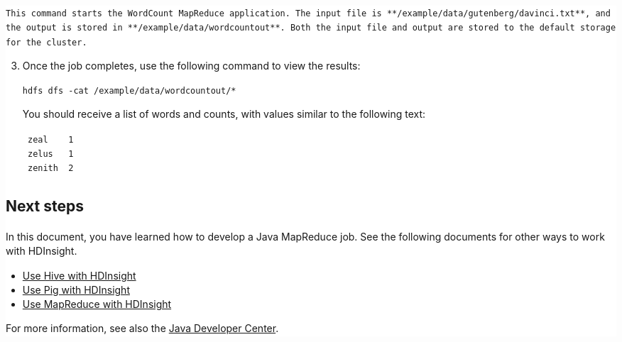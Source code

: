    This command starts the WordCount MapReduce application. The input file is **/example/data/gutenberg/davinci.txt**, and the output is stored in **/example/data/wordcountout**. Both the input file and output are stored to the default storage for the cluster.

3. Once the job completes, use the following command to view the results:

       hdfs dfs -cat /example/data/wordcountout/*

    You should receive a list of words and counts, with values similar to the following text:
   
        zeal    1
        zelus   1
        zenith  2

## <a id="nextsteps"></a>Next steps

In this document, you have learned how to develop a Java MapReduce job. See the following documents for other ways to work with HDInsight.

* [Use Hive with HDInsight][hdinsight-use-hive]
* [Use Pig with HDInsight][hdinsight-use-pig]
* [Use MapReduce with HDInsight](/documentation/articles/hdinsight-use-mapreduce/)

For more information, see also the [Java Developer Center](/develop/java/).

[azure-purchase-options]: /pricing/overview/
[azure-member-offers]: /pricing/member-offers/
[azure-trial]: /pricing/1rmb-trial/

[hdinsight-use-sqoop]: /documentation/articles/hdinsight-use-sqoop/
[hdinsight-ODBC]: /documentation/articles/hdinsight-connect-excel-hive-ODBC-driver/
[hdinsight-power-query]: /documentation/articles/hdinsight-connect-excel-power-query/

[hdinsight-upload-data]: /documentation/articles/hdinsight-upload-data/
[hdinsight-admin-powershell]: /documentation/articles/hdinsight-administer-use-powershell/
[hdinsight-use-hive]: /documentation/articles/hdinsight-use-hive/
[hdinsight-use-pig]: /documentation/articles/hdinsight-use-pig/
[hdinsight-power-query]: /documentation/articles/hdinsight-connect-excel-power-query/

[powershell-PSCredential]: http://social.technet.microsoft.com/wiki/contents/articles/4546.working-with-passwords-secure-strings-and-credentials-in-windows-powershell.aspx